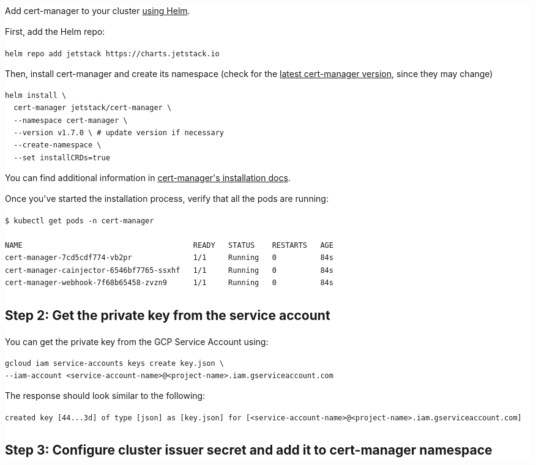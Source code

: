Add cert-manager to your cluster
[using Helm](https://cert-manager.io/docs/installation/helm/).

First, add the Helm repo:

```console
helm repo add jetstack https://charts.jetstack.io
```

Then, install cert-manager and create its namespace (check for the
[latest cert-manager version](https://cert-manager.io/docs/installation/supported-releases/#installing-with-regular-manifests),
since they may change)

```console
helm install \
  cert-manager jetstack/cert-manager \
  --namespace cert-manager \
  --version v1.7.0 \ # update version if necessary
  --create-namespace \
  --set installCRDs=true
```

You can find additional information in
[cert-manager's installation docs](https://cert-manager.io/docs/installation/kubernetes/#installing-with-regular-manifests).

Once you've started the installation process, verify that all the pods are
running:

```console
$ kubectl get pods -n cert-manager

NAME                                       READY   STATUS    RESTARTS   AGE
cert-manager-7cd5cdf774-vb2pr              1/1     Running   0          84s
cert-manager-cainjector-6546bf7765-ssxhf   1/1     Running   0          84s
cert-manager-webhook-7f68b65458-zvzn9      1/1     Running   0          84s
```

## Step 2: Get the private key from the service account

You can get the private key from the GCP Service Account using:

```console
gcloud iam service-accounts keys create key.json \
--iam-account <service-account-name>@<project-name>.iam.gserviceaccount.com
```

The response should look similar to the following:

```console
created key [44...3d] of type [json] as [key.json] for [<service-account-name>@<project-name>.iam.gserviceaccount.com]
```

## Step 3: Configure cluster issuer secret and add it to cert-manager namespace
